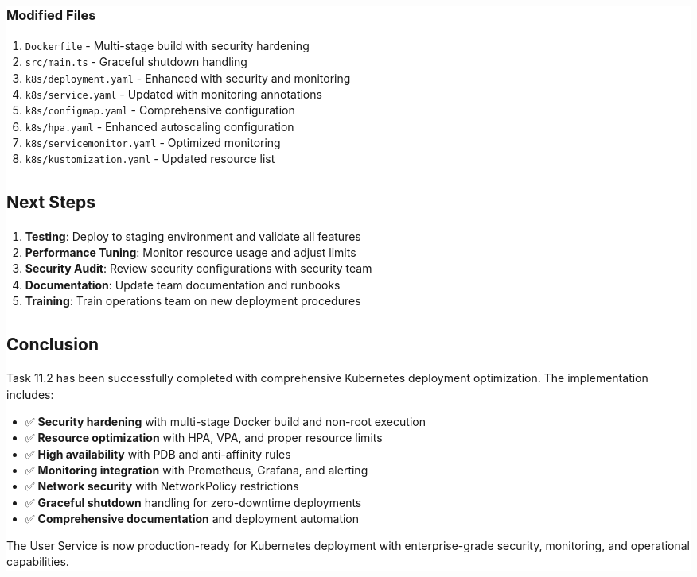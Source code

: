 ### Modified Files
1. `Dockerfile` - Multi-stage build with security hardening
2. `src/main.ts` - Graceful shutdown handling
3. `k8s/deployment.yaml` - Enhanced with security and monitoring
4. `k8s/service.yaml` - Updated with monitoring annotations
5. `k8s/configmap.yaml` - Comprehensive configuration
6. `k8s/hpa.yaml` - Enhanced autoscaling configuration
7. `k8s/servicemonitor.yaml` - Optimized monitoring
8. `k8s/kustomization.yaml` - Updated resource list

## Next Steps

1. **Testing**: Deploy to staging environment and validate all features
2. **Performance Tuning**: Monitor resource usage and adjust limits
3. **Security Audit**: Review security configurations with security team
4. **Documentation**: Update team documentation and runbooks
5. **Training**: Train operations team on new deployment procedures

## Conclusion

Task 11.2 has been successfully completed with comprehensive Kubernetes deployment optimization. The implementation includes:

- ✅ **Security hardening** with multi-stage Docker build and non-root execution
- ✅ **Resource optimization** with HPA, VPA, and proper resource limits
- ✅ **High availability** with PDB and anti-affinity rules
- ✅ **Monitoring integration** with Prometheus, Grafana, and alerting
- ✅ **Network security** with NetworkPolicy restrictions
- ✅ **Graceful shutdown** handling for zero-downtime deployments
- ✅ **Comprehensive documentation** and deployment automation

The User Service is now production-ready for Kubernetes deployment with enterprise-grade security, monitoring, and operational capabilities.